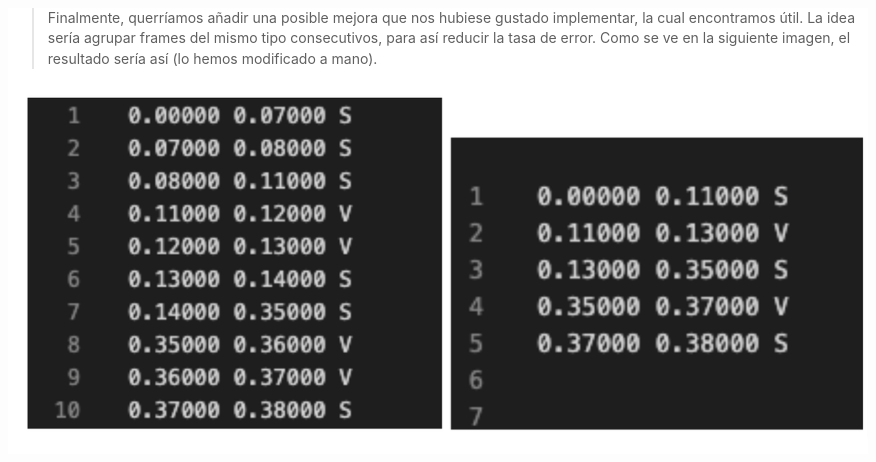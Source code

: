 >Finalmente, querríamos añadir una posible mejora que nos hubiese gustado implementar, la cual encontramos útil. La idea sería agrupar frames del mismo tipo consecutivos, para así reducir la tasa de error. Como se ve en la siguiente imagen, el resultado sería así (lo hemos modificado a mano).

![imagen ](https://github.com/manelcardenas/PAV-P2/blob/Rodriguez-Cardenas/otra.png)





